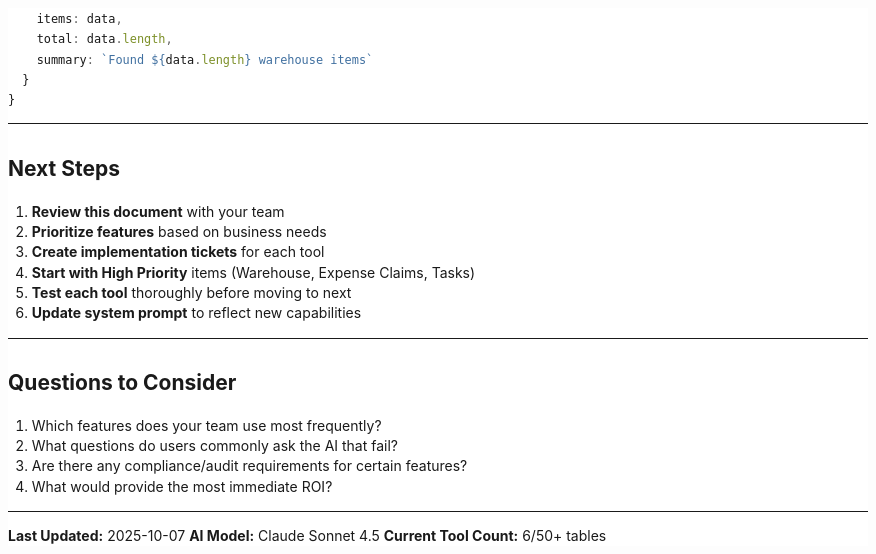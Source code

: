 ```typescript
    items: data,
    total: data.length,
    summary: `Found ${data.length} warehouse items`
  }
}
```

---

## Next Steps

1. **Review this document** with your team
2. **Prioritize features** based on business needs
3. **Create implementation tickets** for each tool
4. **Start with High Priority** items (Warehouse, Expense Claims, Tasks)
5. **Test each tool** thoroughly before moving to next
6. **Update system prompt** to reflect new capabilities

---

## Questions to Consider

1. Which features does your team use most frequently?
2. What questions do users commonly ask the AI that fail?
3. Are there any compliance/audit requirements for certain features?
4. What would provide the most immediate ROI?

---

**Last Updated:** 2025-10-07
**AI Model:** Claude Sonnet 4.5
**Current Tool Count:** 6/50+ tables
